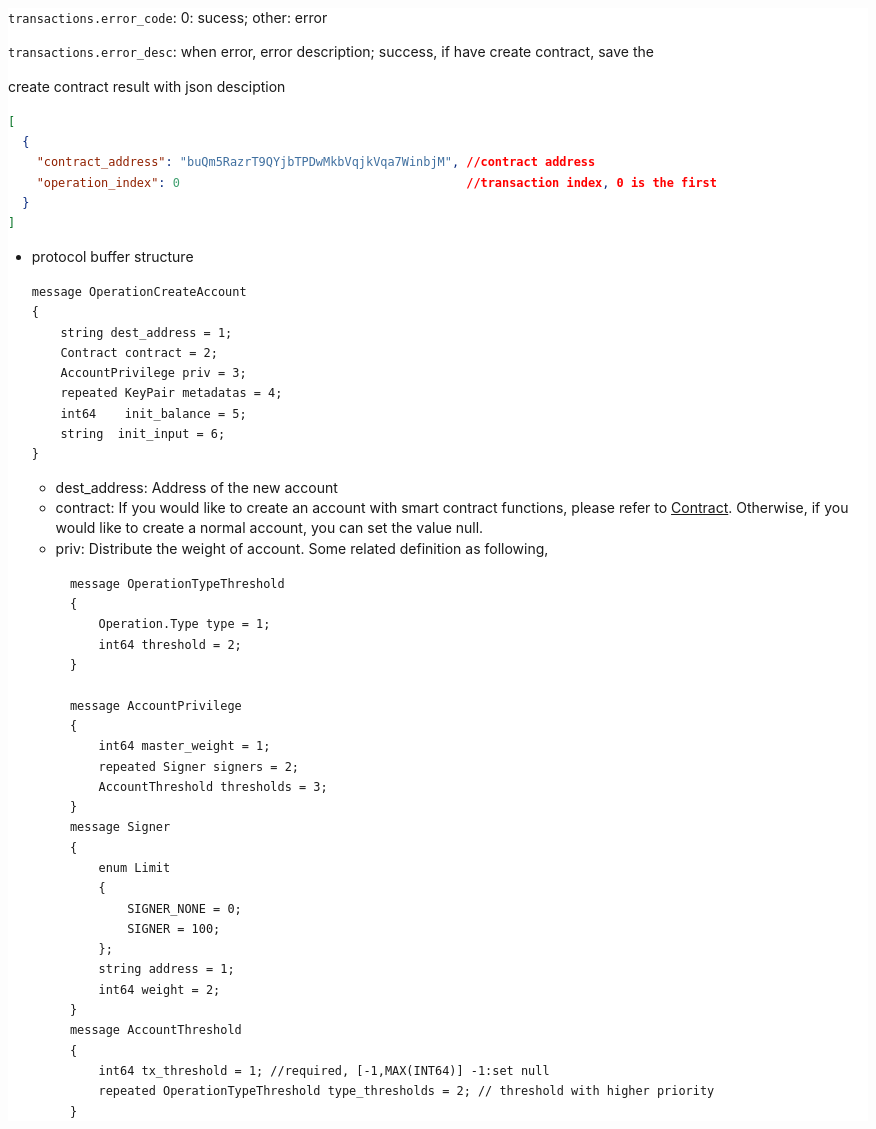 ```transactions.error_code```:  0: sucess; other: error

```transactions.error_desc```: when error, error description; success, if have create contract, save the 

create contract result with json desciption 

  ``` json
  [
    {
      "contract_address": "buQm5RazrT9QYjbTPDwMkbVqjkVqa7WinbjM", //contract address
      "operation_index": 0                                        //transaction index, 0 is the first
    }
  ]
  ```

- protocol buffer structure

  ```text
  message OperationCreateAccount
  {
      string dest_address = 1;
      Contract contract = 2;
      AccountPrivilege priv = 3;
      repeated KeyPair metadatas = 4;
      int64    init_balance = 5;
      string  init_input = 6;
  }
  ```

  - dest_address: Address of the new account
  - contract: If you would like to create an account with smart contract functions, please refer to [Contract](#contract). Otherwise, if you would like to create a normal account, you can set the value null. 
  - priv: Distribute the weight of account. Some related definition as following,
      ```text
        message OperationTypeThreshold
        {
            Operation.Type type = 1;
            int64 threshold = 2;
        }
      
        message AccountPrivilege
        {
            int64 master_weight = 1;
            repeated Signer signers = 2;
            AccountThreshold thresholds = 3;
        }
        message Signer
        {
            enum Limit
            {
                SIGNER_NONE = 0;
                SIGNER = 100;
            };
            string address = 1;
            int64 weight = 2;
        }
        message AccountThreshold
        {
            int64 tx_threshold = 1; //required, [-1,MAX(INT64)] -1:set null
            repeated OperationTypeThreshold type_thresholds = 2; // threshold with higher priority 
        }
      ```
